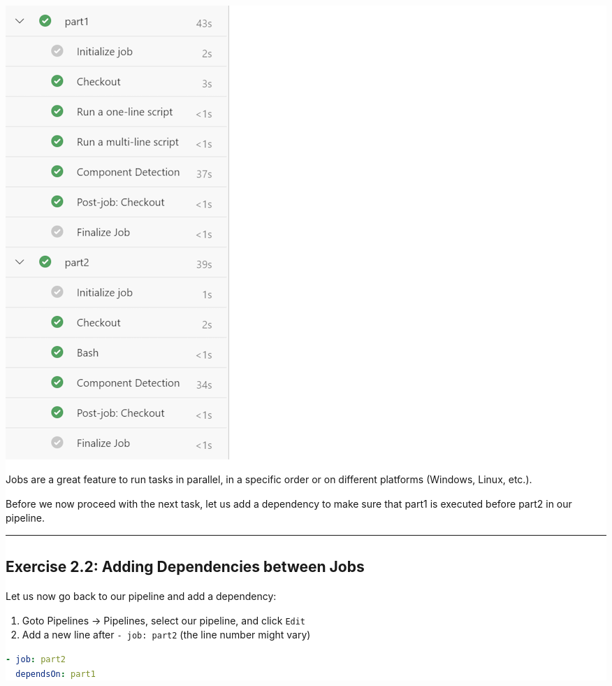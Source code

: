![Job Details](img/060_split_pipeline_details2.png)

Jobs are a great feature to run tasks in parallel, in a specific order or on different platforms (Windows, Linux, etc.).

Before we now proceed with the next task, let us add a dependency to make sure that part1 is executed before part2 in our pipeline.


---

## Exercise 2.2: Adding Dependencies between Jobs

Let us now go back to our pipeline and add a dependency:

1. Goto Pipelines -> Pipelines, select our pipeline, and click `Edit`
1. Add a new line after `- job: part2` (the line number might vary)

  ```yml
  - job: part2
    dependsOn: part1
  ```
